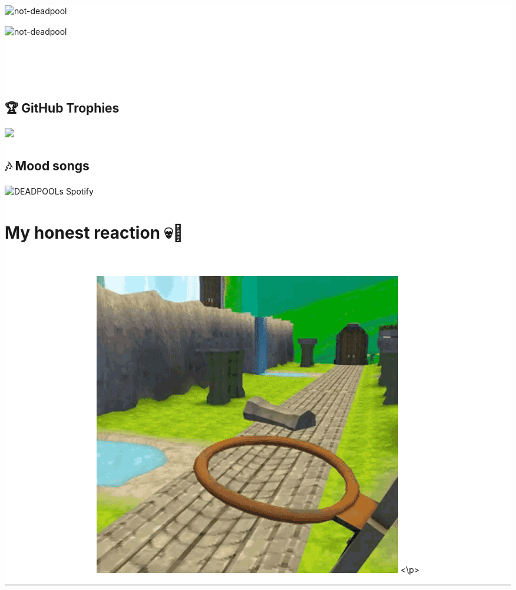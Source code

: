 
<p><img align="center" src="https://github-readme-streak-stats.herokuapp.com/?user=not-deadpool&theme=dark" alt="not-deadpool" /></p>
<p><img align="center" width="60%" src="https://github-readme-stats.vercel.app/api/top-langs?username=not-deadpool&show_icons=true&theme=dark&title_color=cc0000&text_color=ffffff&locale=en&layout=compact" alt="not-deadpool" /></p> <br>
<br>
<br>

## 🏆 GitHub Trophies
![](https://github-profile-trophy.vercel.app/?username=not-deadpool&theme=discord&no-frame=false&no-bg=true&margin-w=4)


## 🎶 Mood songs
![DEADPOOLs Spotify](https://spotify-recently-played-readme.vercel.app/api?user=dead_pool_yotube)


<h1 style="font-size:40;font-weigh:700; width:100%;">My honest reaction 💀🏀</h1>
<br>
<p align="center">
<img src="https://github.com/not-DEADPOOL/not-DEADPOOL/blob/main/ultrakill.gif?raw=true" width="512px"/>
<\p>

---